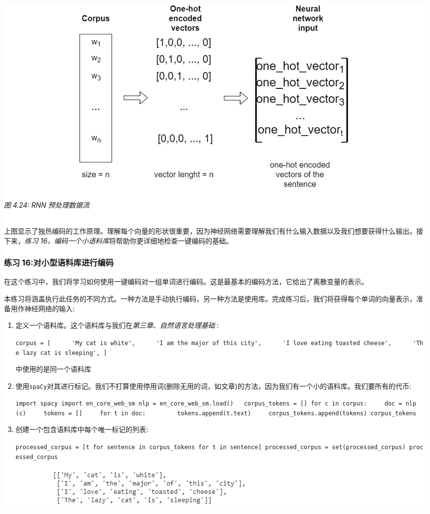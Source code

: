 ![Figure 4.24: RNN pre-processing data flow](img/C13550_04_24.jpg)

###### 图 4.24: RNN 预处理数据流

上图显示了独热编码的工作原理。理解每个向量的形状很重要，因为神经网络需要理解我们有什么输入数据以及我们想要获得什么输出。接下来，*练习 16，编码一个小语料库*将帮助你更详细地检查一键编码的基础。

### 练习 16:对小型语料库进行编码

在这个练习中，我们将学习如何使用一键编码对一组单词进行编码。这是最基本的编码方法，它给出了离散变量的表示。

本练习将涵盖执行此任务的不同方式。一种方法是手动执行编码，另一种方法是使用库。完成练习后，我们将获得每个单词的向量表示，准备用作神经网络的输入:

1.  定义一个语料库。这个语料库与我们在*第三章*、*自然语言处理基础* :

    ```
    corpus = [      'My cat is white',      'I am the major of this city',      'I love eating toasted cheese',      'The lazy cat is sleeping', ]
    ```

    中使用的是同一个语料库
2.  使用`spaCy`对其进行标记。我们不打算使用停用词(删除无用的词，如文章)的方法，因为我们有一个小的语料库。我们要所有的代币:

    ```
    import spacy import en_core_web_sm nlp = en_core_web_sm.load()   corpus_tokens = [] for c in corpus:     doc = nlp(c)     tokens = []     for t in doc:         tokens.append(t.text)     corpus_tokens.append(tokens) corpus_tokens
    ```

3.  创建一个包含语料库中每个唯一标记的列表:

    ```
    processed_corpus = [t for sentence in corpus_tokens for t in sentence] processed_corpus = set(processed_corpus) processed_corpus
    ```

    ![Figure 4.25: List with each unique token in the corpus](img/C13550_04_25.jpg)
